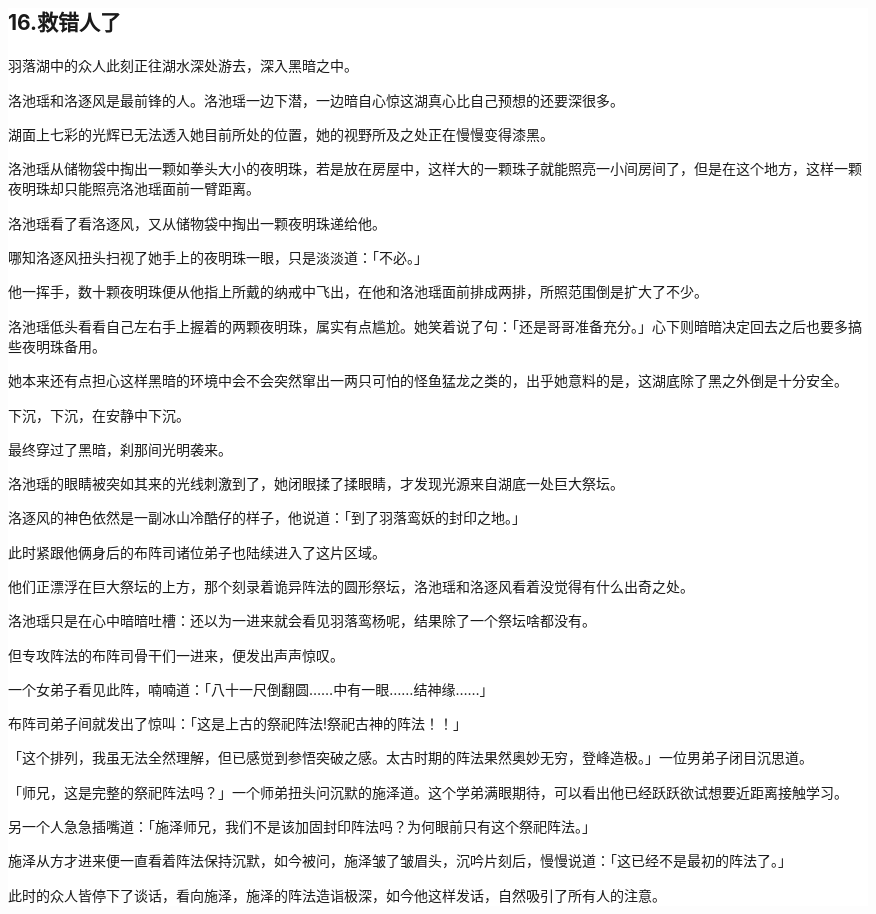 ## 16.救错人了
羽落湖中的众人此刻正往湖水深处游去，深入黑暗之中。


洛池瑶和洛逐风是最前锋的人。洛池瑶一边下潜，一边暗自心惊这湖真心比自己预想的还要深很多。


湖面上七彩的光辉已无法透入她目前所处的位置，她的视野所及之处正在慢慢变得漆黑。


洛池瑶从储物袋中掏出一颗如拳头大小的夜明珠，若是放在房屋中，这样大的一颗珠子就能照亮一小间房间了，但是在这个地方，这样一颗夜明珠却只能照亮洛池瑶面前一臂距离。


洛池瑶看了看洛逐风，又从储物袋中掏出一颗夜明珠递给他。


哪知洛逐风扭头扫视了她手上的夜明珠一眼，只是淡淡道：「不必。」


他一挥手，数十颗夜明珠便从他指上所戴的纳戒中飞出，在他和洛池瑶面前排成两排，所照范围倒是扩大了不少。


洛池瑶低头看看自己左右手上握着的两颗夜明珠，属实有点尴尬。她笑着说了句：「还是哥哥准备充分。」心下则暗暗决定回去之后也要多搞些夜明珠备用。


她本来还有点担心这样黑暗的环境中会不会突然窜出一两只可怕的怪鱼猛龙之类的，出乎她意料的是，这湖底除了黑之外倒是十分安全。


下沉，下沉，在安静中下沉。


最终穿过了黑暗，刹那间光明袭来。


洛池瑶的眼睛被突如其来的光线刺激到了，她闭眼揉了揉眼睛，才发现光源来自湖底一处巨大祭坛。


洛逐风的神色依然是一副冰山冷酷仔的样子，他说道：「到了羽落鸾妖的封印之地。」


此时紧跟他俩身后的布阵司诸位弟子也陆续进入了这片区域。


他们正漂浮在巨大祭坛的上方，那个刻录着诡异阵法的圆形祭坛，洛池瑶和洛逐风看着没觉得有什么出奇之处。


洛池瑶只是在心中暗暗吐槽：还以为一进来就会看见羽落鸾杨呢，结果除了一个祭坛啥都没有。


但专攻阵法的布阵司骨干们一进来，便发出声声惊叹。


一个女弟子看见此阵，喃喃道：「八十一尺倒翻圆……中有一眼……结神缘……」


布阵司弟子间就发出了惊叫：「这是上古的祭祀阵法!祭祀古神的阵法！！」


「这个排列，我虽无法全然理解，但已感觉到参悟突破之感。太古时期的阵法果然奥妙无穷，登峰造极。」一位男弟子闭目沉思道。


「师兄，这是完整的祭祀阵法吗？」一个师弟扭头问沉默的施泽道。这个学弟满眼期待，可以看出他已经跃跃欲试想要近距离接触学习。


另一个人急急插嘴道：「施泽师兄，我们不是该加固封印阵法吗？为何眼前只有这个祭祀阵法。」


施泽从方才进来便一直看着阵法保持沉默，如今被问，施泽皱了皱眉头，沉吟片刻后，慢慢说道：「这已经不是最初的阵法了。」


此时的众人皆停下了谈话，看向施泽，施泽的阵法造诣极深，如今他这样发话，自然吸引了所有人的注意。
